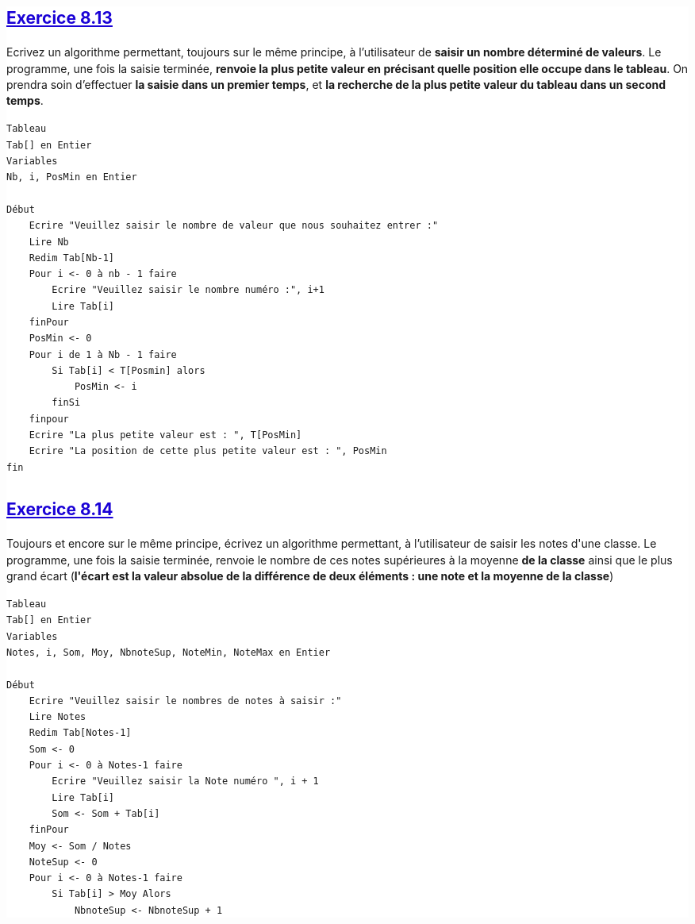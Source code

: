 
## <span style="color: #1a02d6"><ins>**Exercice 8.13**</span>

Ecrivez un algorithme permettant, toujours sur le même principe, à l’utilisateur de **saisir un nombre déterminé de valeurs**. Le programme, une fois la saisie terminée, **renvoie la plus petite valeur en précisant quelle position elle occupe dans le tableau**. On prendra soin d’effectuer **la saisie dans un premier temps**, et **la recherche de la plus petite valeur du tableau dans un second temps**.

```
Tableau 
Tab[] en Entier
Variables 
Nb, i, PosMin en Entier

Début
    Ecrire "Veuillez saisir le nombre de valeur que nous souhaitez entrer :"
    Lire Nb
    Redim Tab[Nb-1]
    Pour i <- 0 à nb - 1 faire
        Ecrire "Veuillez saisir le nombre numéro :", i+1
        Lire Tab[i]
    finPour
    PosMin <- 0
    Pour i de 1 à Nb - 1 faire
        Si Tab[i] < T[Posmin] alors
            PosMin <- i
        finSi
    finpour
    Ecrire "La plus petite valeur est : ", T[PosMin]
    Ecrire "La position de cette plus petite valeur est : ", PosMin
fin
```


## <span style="color: #1a02d6"><ins>**Exercice 8.14**</ins></span>

Toujours et encore sur le même principe, écrivez un algorithme permettant, à l’utilisateur de saisir les notes d'une classe. Le programme, une fois la saisie terminée, renvoie le nombre de ces notes supérieures à la moyenne **de la classe** ainsi que le plus grand écart (**l'écart est la valeur absolue de la différence de deux éléments : une note et la moyenne de la classe**)

```
Tableau
Tab[] en Entier
Variables
Notes, i, Som, Moy, NbnoteSup, NoteMin, NoteMax en Entier

Début
    Ecrire "Veuillez saisir le nombres de notes à saisir :"
    Lire Notes
    Redim Tab[Notes-1]
    Som <- 0
    Pour i <- 0 à Notes-1 faire
        Ecrire "Veuillez saisir la Note numéro ", i + 1
        Lire Tab[i]
        Som <- Som + Tab[i]
    finPour
    Moy <- Som / Notes
    NoteSup <- 0
    Pour i <- 0 à Notes-1 faire
        Si Tab[i] > Moy Alors
            NbnoteSup <- NbnoteSup + 1
```